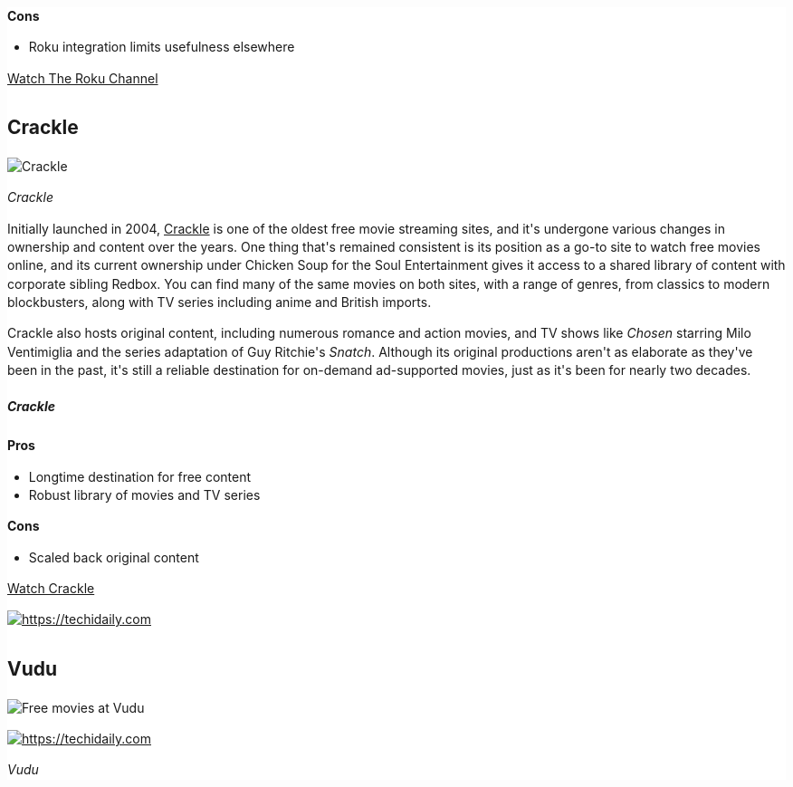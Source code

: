 **Cons** 
* Roku integration limits usefulness elsewhere

[Watch The Roku Channel](https://therokuchannel.roku.com/) 

##  Crackle

![Crackle](https://static1.howtogeekimages.com/wordpress/wp-content/uploads/2023/07/crackle.png) 

_Crackle_

 Initially launched in 2004, [Crackle](https://www.crackle.com/) is one of the oldest free movie streaming sites, and it's undergone various changes in ownership and content over the years. One thing that's remained consistent is its position as a go-to site to watch free movies online, and its current ownership under Chicken Soup for the Soul Entertainment gives it access to a shared library of content with corporate sibling Redbox. You can find many of the same movies on both sites, with a range of genres, from classics to modern blockbusters, along with TV series including anime and British imports.

 Crackle also hosts original content, including numerous romance and action movies, and TV shows like _Chosen_ starring Milo Ventimiglia and the series adaptation of Guy Ritchie's _Snatch_. Although its original productions aren't as elaborate as they've been in the past, it's still a reliable destination for on-demand ad-supported movies, just as it's been for nearly two decades.

#####  Crackle

**Pros** 
* Longtime destination for free content
* Robust library of movies and TV series

**Cons** 
* Scaled back original content

[Watch Crackle](https://www.crackle.com/) 


<a href="https://bluettieu.pxf.io/c/5597632/2141680/17091" target="_top" id="2141680">
  <img src="//a.impactradius-go.com/display-ad/17091-2141680" border="0" alt="https://techidaily.com" width="120" height="90"/>
</a>
<img height="0" width="0" src="https://bluettieu.pxf.io/i/5597632/2141680/17091" style="position:absolute;visibility:hidden;" border="0" />


##  Vudu

![Free movies at Vudu](https://static1.howtogeekimages.com/wordpress/wp-content/uploads/2023/07/vudu-free.png) 


<a href="https://appsumo.8odi.net/c/5597632/2151883/7443" target="_top" id="2151883">
  <img src="//a.impactradius-go.com/display-ad/7443-2151883" border="0" alt="https://techidaily.com" width="728" height="90"/>
</a>
<img height="0" width="0" src="https://appsumo.8odi.net/i/5597632/2151883/7443" style="position:absolute;visibility:hidden;" border="0" />


_Vudu_
